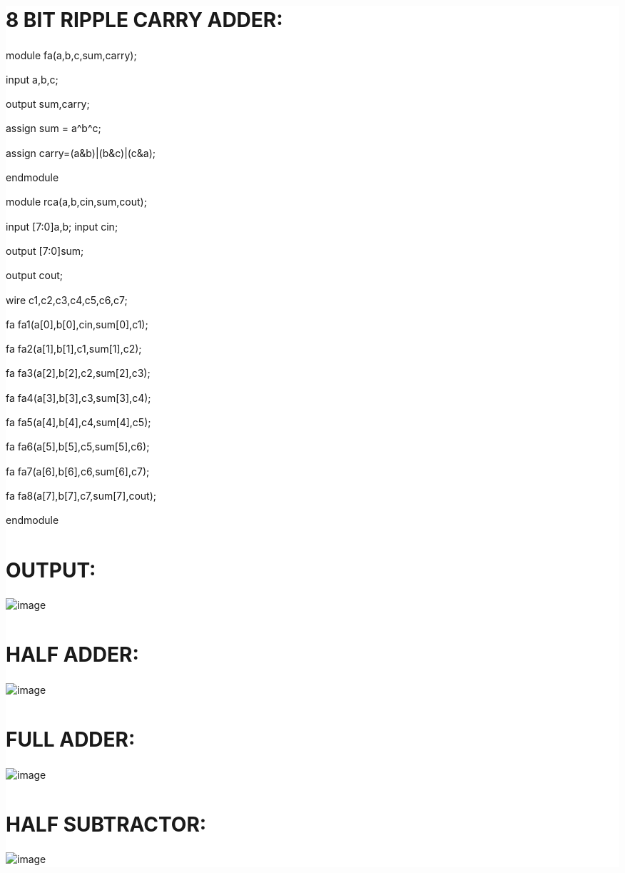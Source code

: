 
# 8 BIT RIPPLE CARRY ADDER:
module fa(a,b,c,sum,carry);

input a,b,c;

output sum,carry;

assign sum = a^b^c;

assign carry=(a&b)|(b&c)|(c&a);

endmodule

module rca(a,b,cin,sum,cout);

input [7:0]a,b; input cin;

output [7:0]sum;

output cout;

wire c1,c2,c3,c4,c5,c6,c7;

fa fa1(a[0],b[0],cin,sum[0],c1);

fa fa2(a[1],b[1],c1,sum[1],c2);

fa fa3(a[2],b[2],c2,sum[2],c3);

fa fa4(a[3],b[3],c3,sum[3],c4);

fa fa5(a[4],b[4],c4,sum[4],c5);

fa fa6(a[5],b[5],c5,sum[5],c6);

fa fa7(a[6],b[6],c6,sum[6],c7);

fa fa8(a[7],b[7],c7,sum[7],cout);

endmodule

# OUTPUT:
![image](https://github.com/Ocharan10/VLSI-LAB-EXP-1/assets/162343019/f4724cfb-14e1-4949-938b-bc76a5025c8c)


# HALF ADDER:
![image](https://github.com/Ocharan10/VLSI-LAB-EXP-1/assets/162343019/55d58fce-68f3-46ea-b151-51f5f59d03a4)


# FULL ADDER:
![image](https://github.com/Ocharan10/VLSI-LAB-EXP-1/assets/162343019/536c46fd-546a-4f96-8988-facee0d48691)


# HALF SUBTRACTOR:
 ![image](https://github.com/Ocharan10/VLSI-LAB-EXP-1/assets/162343019/eb63cb3b-bb45-47ff-a866-6aa9015f31b7)
